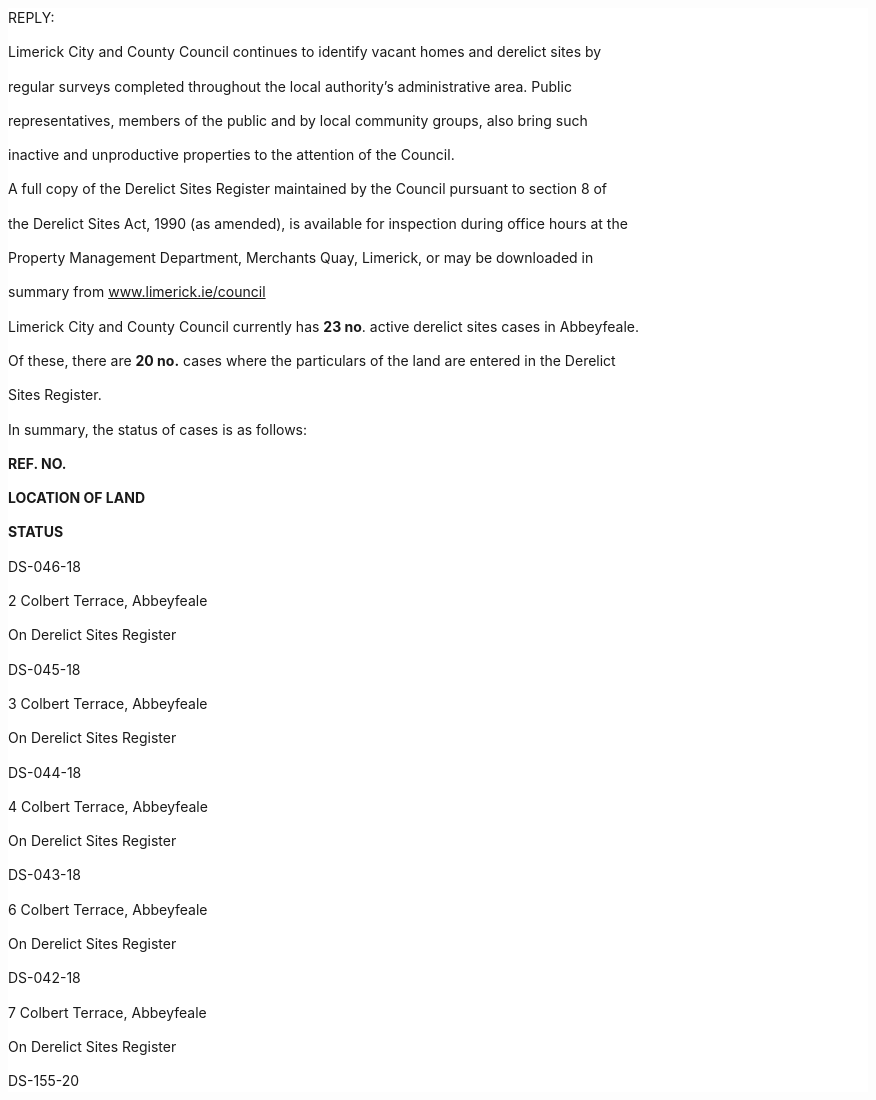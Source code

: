 REPLY:

Limerick City and County Council continues to identify vacant homes and derelict sites by

regular surveys completed throughout the local authority’s administrative area. Public

representatives, members of the public and by local community groups, also bring such

inactive and unproductive properties to the attention of the Council.

A full copy of the Derelict Sites Register maintained by the Council pursuant to section 8 of

the Derelict Sites Act, 1990 (as amended), is available for inspection during office hours at the

Property Management Department, Merchants Quay, Limerick, or may be downloaded in

summary from www.limerick.ie/council

Limerick City and County Council currently has **23 no**. active derelict sites cases in Abbeyfeale.

Of these, there are **20 no.** cases where the particulars of the land are entered in the Derelict

Sites Register.

In summary, the status of cases is as follows:

**REF. NO.**

**LOCATION OF LAND**

**STATUS**

DS-046-18

2 Colbert Terrace, Abbeyfeale

On Derelict Sites Register

DS-045-18

3 Colbert Terrace, Abbeyfeale

On Derelict Sites Register

DS-044-18

4 Colbert Terrace, Abbeyfeale

On Derelict Sites Register

DS-043-18

6 Colbert Terrace, Abbeyfeale

On Derelict Sites Register

DS-042-18

7 Colbert Terrace, Abbeyfeale

On Derelict Sites Register

DS-155-20
